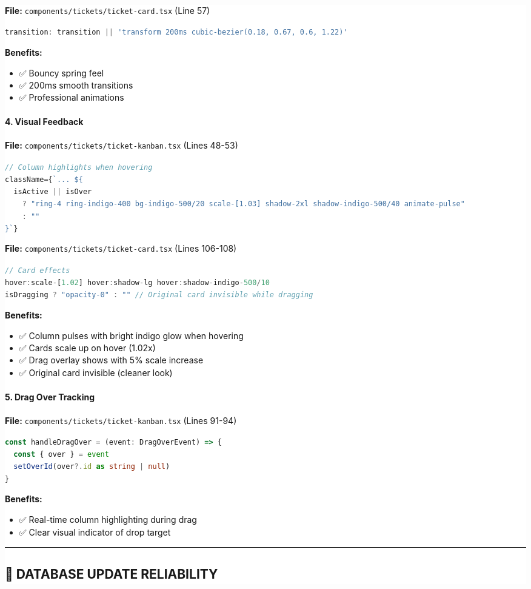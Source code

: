**File:** `components/tickets/ticket-card.tsx` (Line 57)

```typescript
transition: transition || 'transform 200ms cubic-bezier(0.18, 0.67, 0.6, 1.22)'
```

**Benefits:**
- ✅ Bouncy spring feel
- ✅ 200ms smooth transitions
- ✅ Professional animations

#### 4. **Visual Feedback**
**File:** `components/tickets/ticket-kanban.tsx` (Lines 48-53)

```typescript
// Column highlights when hovering
className={`... ${
  isActive || isOver
    ? "ring-4 ring-indigo-400 bg-indigo-500/20 scale-[1.03] shadow-2xl shadow-indigo-500/40 animate-pulse" 
    : ""
}`}
```

**File:** `components/tickets/ticket-card.tsx` (Lines 106-108)

```typescript
// Card effects
hover:scale-[1.02] hover:shadow-lg hover:shadow-indigo-500/10
isDragging ? "opacity-0" : "" // Original card invisible while dragging
```

**Benefits:**
- ✅ Column pulses with bright indigo glow when hovering
- ✅ Cards scale up on hover (1.02x)
- ✅ Drag overlay shows with 5% scale increase
- ✅ Original card invisible (cleaner look)

#### 5. **Drag Over Tracking**
**File:** `components/tickets/ticket-kanban.tsx` (Lines 91-94)

```typescript
const handleDragOver = (event: DragOverEvent) => {
  const { over } = event
  setOverId(over?.id as string | null)
}
```

**Benefits:**
- ✅ Real-time column highlighting during drag
- ✅ Clear visual indicator of drop target

---

## 🔄 DATABASE UPDATE RELIABILITY
